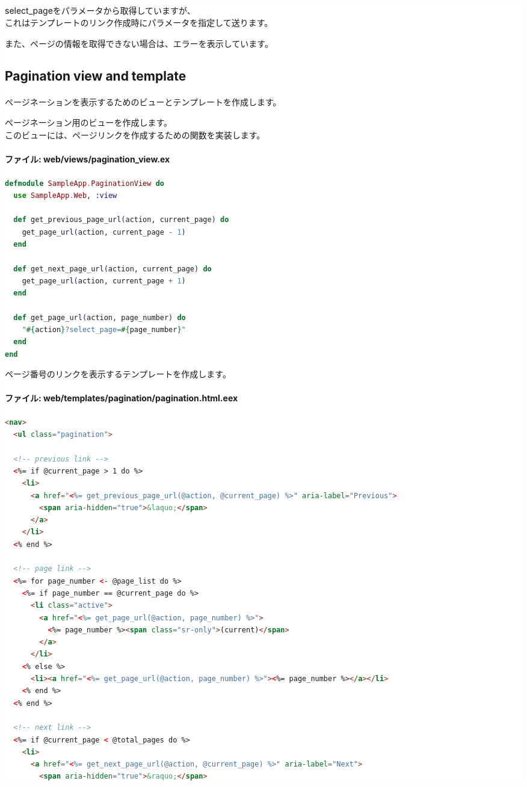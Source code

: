 select_pageをパラメータから取得していますが、  
これはテンプレートのリンク作成時にパラメータを指定して送ります。  

また、ページの情報を取得できない場合は、エラーを表示しています。  

## Pagination view and template
ページネーションを表示するためのビューとテンプレートを作成します。  

ページネーション用のビューを作成します。  
このビューには、ページリンクを作成するための関数を実装します。  

#### ファイル: web/views/pagination_view.ex

```elixir
defmodule SampleApp.PaginationView do
  use SampleApp.Web, :view

  def get_previous_page_url(action, current_page) do
    get_page_url(action, current_page - 1)
  end

  def get_next_page_url(action, current_page) do
    get_page_url(action, current_page + 1)
  end

  def get_page_url(action, page_number) do
    "#{action}?select_page=#{page_number}"
  end
end
```

ページ番号のリンクを表示するテンプレートを作成します。  

#### ファイル: web/templates/pagination/pagination.html.eex

```html
<nav>
  <ul class="pagination">

  <!-- previous link -->
  <%= if @current_page > 1 do %>
    <li>
      <a href="<%= get_previous_page_url(@action, @current_page) %>" aria-label="Previous">
        <span aria-hidden="true">&laquo;</span>
      </a>
    </li>
  <% end %>

  <!-- page link -->
  <%= for page_number <- @page_list do %>
    <%= if page_number == @current_page do %>
      <li class="active">
        <a href="<%= get_page_url(@action, page_number) %>">
          <%= page_number %><span class="sr-only">(current)</span>
        </a>
      </li>
    <% else %>
      <li><a href="<%= get_page_url(@action, page_number) %>"><%= page_number %></a></li>
    <% end %>
  <% end %>

  <!-- next link -->
  <%= if @current_page < @total_pages do %>
    <li>
      <a href="<%= get_next_page_url(@action, @current_page) %>" aria-label="Next">
        <span aria-hidden="true">&raquo;</span>
```